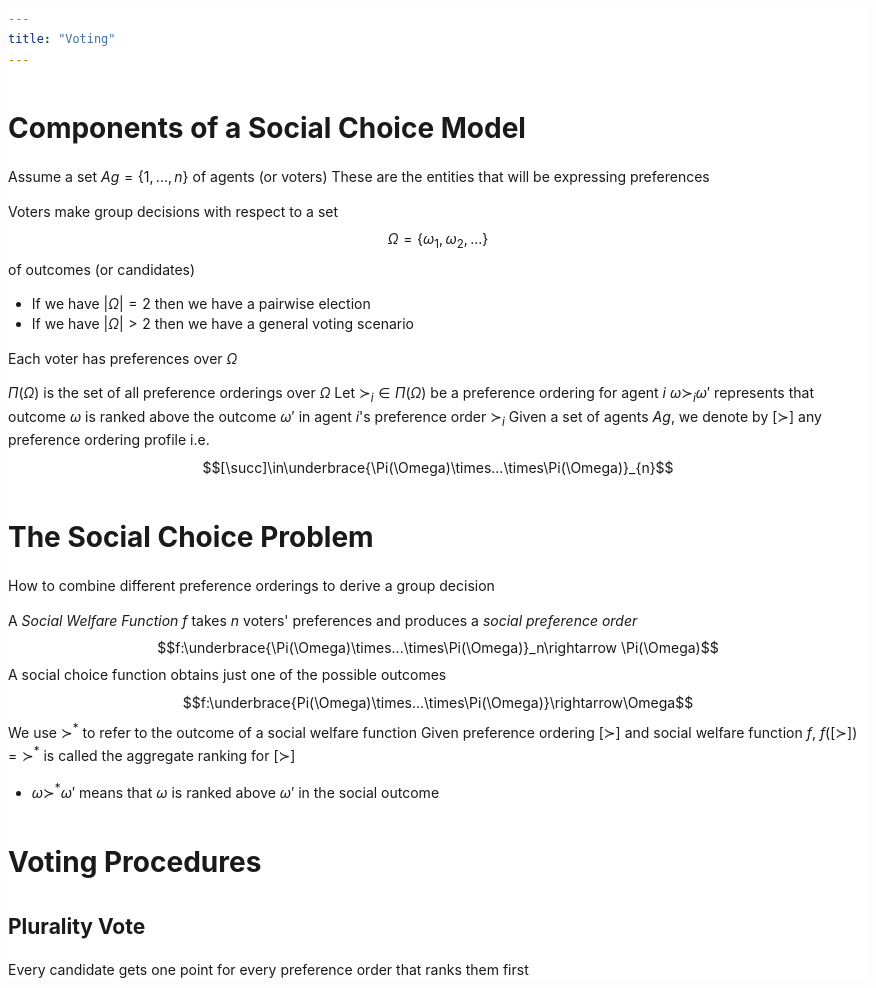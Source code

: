 ```yaml
---
title: "Voting"
---
```


# Components of a Social Choice Model
Assume a set $Ag=\{1,...,n\}$ of agents (or voters)
These are the entities that will be expressing preferences

Voters make group decisions with respect to a set $$\Omega=\{\omega_1,\omega_2,...\}$$ of outcomes (or candidates)
- If we have $|\Omega|=2$ then we have a pairwise election
- If we have $|\Omega|>2$ then we have a general voting scenario

Each voter has preferences over $\Omega$

$\Pi(\Omega)$ is the set of all preference orderings over $\Omega$
Let $\succ_i\in\Pi(\Omega)$ be a preference ordering for agent $i$
$\omega \succ_i \omega'$ represents that outcome $\omega$ is ranked above the outcome $\omega'$ in agent $i$'s preference order $\succ_i$
Given a set of agents $Ag$, we denote by $[\succ]$ any preference ordering profile i.e. $$[\succ]\in\underbrace{\Pi(\Omega)\times...\times\Pi(\Omega)}_{n}$$

# The Social Choice Problem
How to combine different preference orderings to derive a group decision

A *Social Welfare Function* $f$ takes $n$ voters' preferences and produces a *social preference order* $$f:\underbrace{\Pi(\Omega)\times...\times\Pi(\Omega)}_n\rightarrow \Pi(\Omega)$$
A social choice function obtains just one of the possible outcomes $$f:\underbrace{Pi(\Omega)\times...\times\Pi(\Omega)}\rightarrow\Omega$$
We use $\succ^*$ to refer to the outcome of a social welfare function
Given preference ordering $[\succ]$ and social welfare function $f$, $f([\succ])=\succ^*$ is called the aggregate ranking for $[\succ]$
- $\omega\succ^*\omega'$ means that $\omega$ is ranked above $\omega'$ in the social outcome

# Voting Procedures
## Plurality Vote
Every candidate gets one point for every preference order that ranks them first
